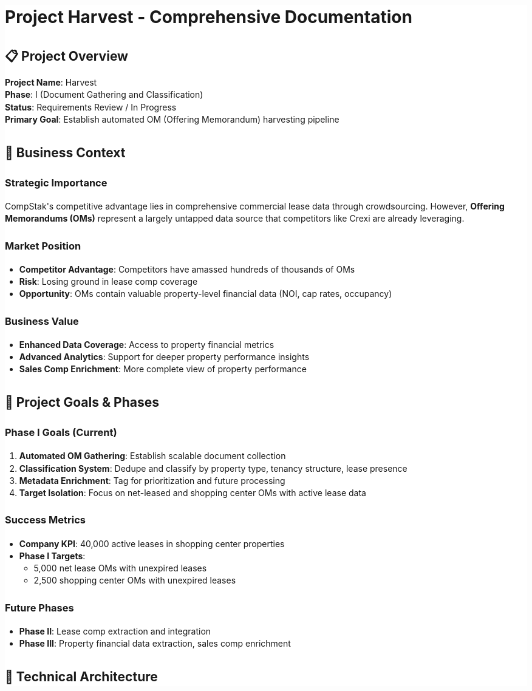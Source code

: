 # Project Harvest - Comprehensive Documentation

## 📋 Project Overview

**Project Name**: Harvest  
**Phase**: I (Document Gathering and Classification)  
**Status**: Requirements Review / In Progress  
**Primary Goal**: Establish automated OM (Offering Memorandum) harvesting pipeline  

## 🎯 Business Context

### Strategic Importance
CompStak's competitive advantage lies in comprehensive commercial lease data through crowdsourcing. However, **Offering Memorandums (OMs)** represent a largely untapped data source that competitors like Crexi are already leveraging.

### Market Position
- **Competitor Advantage**: Competitors have amassed hundreds of thousands of OMs
- **Risk**: Losing ground in lease comp coverage  
- **Opportunity**: OMs contain valuable property-level financial data (NOI, cap rates, occupancy)

### Business Value
- **Enhanced Data Coverage**: Access to property financial metrics
- **Advanced Analytics**: Support for deeper property performance insights
- **Sales Comp Enrichment**: More complete view of property performance

## 🎯 Project Goals & Phases

### Phase I Goals (Current)
1. **Automated OM Gathering**: Establish scalable document collection
2. **Classification System**: Dedupe and classify by property type, tenancy structure, lease presence
3. **Metadata Enrichment**: Tag for prioritization and future processing
4. **Target Isolation**: Focus on net-leased and shopping center OMs with active lease data

### Success Metrics
- **Company KPI**: 40,000 active leases in shopping center properties
- **Phase I Targets**:
  - 5,000 net lease OMs with unexpired leases
  - 2,500 shopping center OMs with unexpired leases

### Future Phases
- **Phase II**: Lease comp extraction and integration
- **Phase III**: Property financial data extraction, sales comp enrichment

## 🔧 Technical Architecture
